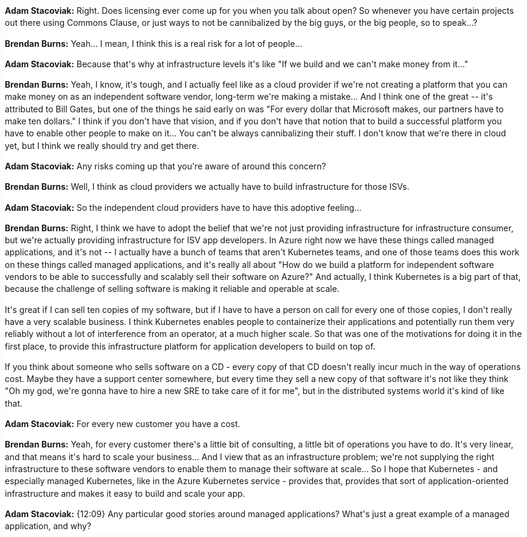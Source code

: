 **Adam Stacoviak:** Right. Does licensing ever come up for you when you talk about open? So whenever you have certain projects out there using Commons Clause, or just ways to not be cannibalized by the big guys, or the big people, so to speak...?

**Brendan Burns:** Yeah... I mean, I think this is a real risk for a lot of people...

**Adam Stacoviak:** Because that's why at infrastructure levels it's like "If we build and we can't make money from it..."

**Brendan Burns:** Yeah, I know, it's tough, and I actually feel like as a cloud provider if we're not creating a platform that you can make money on as an independent software vendor, long-term we're making a mistake... And I think one of the great -- it's attributed to Bill Gates, but one of the things he said early on was "For every dollar that Microsoft makes, our partners have to make ten dollars." I think if you don't have that vision, and if you don't have that notion that to build a successful platform you have to enable other people to make on it... You can't be always cannibalizing their stuff. I don't know that we're there in cloud yet, but I think we really should try and get there.

**Adam Stacoviak:** Any risks coming up that you're aware of around this concern?

**Brendan Burns:** Well, I think as cloud providers we actually have to build infrastructure for those ISVs.

**Adam Stacoviak:** So the independent cloud providers have to have this adoptive feeling...

**Brendan Burns:** Right, I think we have to adopt the belief that we're not just providing infrastructure for infrastructure consumer, but we're actually providing infrastructure for ISV app developers. In Azure right now we have these things called managed applications, and it's not -- I actually have a bunch of teams that aren't Kubernetes teams, and one of those teams does this work on these things called managed applications, and it's really all about "How do we build a platform for independent software vendors to be able to successfully and scalably sell their software on Azure?" And actually, I think Kubernetes is a big part of that, because the challenge of selling software is making it reliable and operable at scale.

It's great if I can sell ten copies of my software, but if I have to have a person on call for every one of those copies, I don't really have a very scalable business. I think Kubernetes enables people to containerize their applications and potentially run them very reliably without a lot of interference from an operator, at a much higher scale. So that was one of the motivations for doing it in the first place, to provide this infrastructure platform for application developers to build on top of.

If you think about someone who sells software on a CD - every copy of that CD doesn't really incur much in the way of operations cost. Maybe they have a support center somewhere, but every time they sell a new copy of that software it's not like they think "Oh my god, we're gonna have to hire a new SRE to take care of it for me", but in the distributed systems world it's kind of like that.

**Adam Stacoviak:** For every new customer you have a cost.

**Brendan Burns:** Yeah, for every customer there's a little bit of consulting, a little bit of operations you have to do. It's very linear, and that means it's hard to scale your business... And I view that as an infrastructure problem; we're not supplying the right infrastructure to these software vendors to enable them to manage their software at scale... So I hope that Kubernetes - and especially managed Kubernetes, like in the Azure Kubernetes service - provides that, provides that sort of application-oriented infrastructure and makes it easy to build and scale your app.

**Adam Stacoviak:** \{12:09\} Any particular good stories around managed applications? What's just a great example of a managed application, and why?
